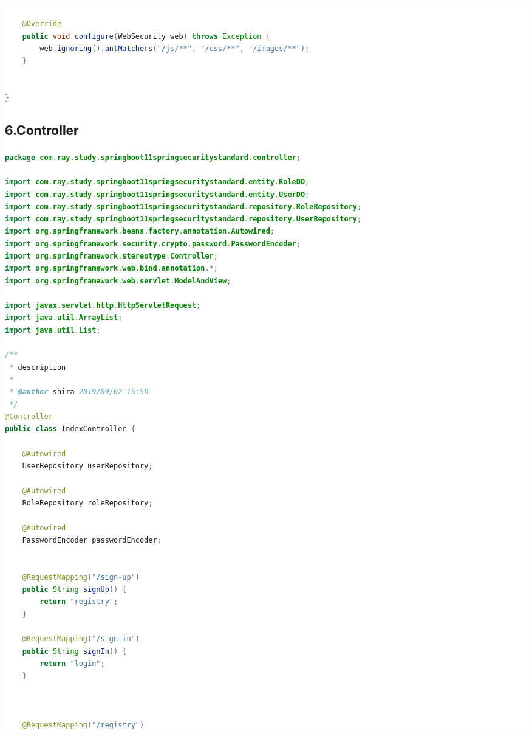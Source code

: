 ```java

    @Override
    public void configure(WebSecurity web) throws Exception {
        web.ignoring().antMatchers("/js/**", "/css/**", "/images/**");
    }


}

```





## 6.Controller

```java
package com.ray.study.springboot11springsecuritystandard.controller;

import com.ray.study.springboot11springsecuritystandard.entity.RoleDO;
import com.ray.study.springboot11springsecuritystandard.entity.UserDO;
import com.ray.study.springboot11springsecuritystandard.repository.RoleRepository;
import com.ray.study.springboot11springsecuritystandard.repository.UserRepository;
import org.springframework.beans.factory.annotation.Autowired;
import org.springframework.security.crypto.password.PasswordEncoder;
import org.springframework.stereotype.Controller;
import org.springframework.web.bind.annotation.*;
import org.springframework.web.servlet.ModelAndView;

import javax.servlet.http.HttpServletRequest;
import java.util.ArrayList;
import java.util.List;

/**
 * description
 *
 * @author shira 2019/09/02 15:50
 */
@Controller
public class IndexController {

    @Autowired
    UserRepository userRepository;

    @Autowired
    RoleRepository roleRepository;

    @Autowired
    PasswordEncoder passwordEncoder;


    @RequestMapping("/sign-up")
    public String signUp() {
        return "registry";
    }

    @RequestMapping("/sign-in")
    public String signIn() {
        return "login";
    }



    @RequestMapping("/registry")
```